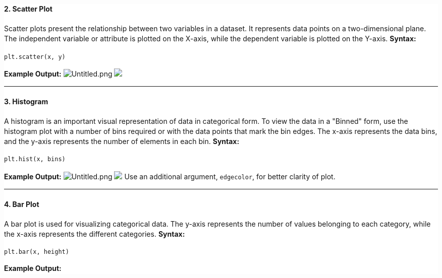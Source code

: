 #### 2. Scatter Plot
Scatter plots present the relationship between two variables in a dataset. It represents data points on a two-dimensional plane. The independent variable or attribute is plotted on the X-axis, while the dependent variable is plotted on the Y-axis.
**Syntax:**
```python
plt.scatter(x, y)
```
**Example Output:**
![Untitled.png](https://prod-files-secure.s3.us-west-2.amazonaws.com/03e82b26-cccb-4906-bb56-adabcbdc0655/23708af9-659f-4f23-b626-1a4292d7842c/Untitled.png?X-Amz-Algorithm=AWS4-HMAC-SHA256&X-Amz-Content-Sha256=UNSIGNED-PAYLOAD&X-Amz-Credential=ASIAZI2LB466TZHXWW5S%2F20250203%2Fus-west-2%2Fs3%2Faws4_request&X-Amz-Date=20250203T051442Z&X-Amz-Expires=3600&X-Amz-Security-Token=IQoJb3JpZ2luX2VjEPL%2F%2F%2F%2F%2F%2F%2F%2F%2F%2FwEaCXVzLXdlc3QtMiJIMEYCIQCWuDcG8wGUEn%2F7ko%2B9s1TY3uWmWpo5o%2FCgWAzvvcejIAIhAImQ4zJR2WgwvXkqtIEdKsoweFmAx8jgY%2F92oDShVyoJKogECPv%2F%2F%2F%2F%2F%2F%2F%2F%2F%2FwEQABoMNjM3NDIzMTgzODA1IgwpVlEd6nKZFOH47YEq3ANRBfAjnJ%2BSdKrzTkq9i1ZiyLqtoOXOBai7zxeqvUzStNW8DMPc17RzqfRRlJDEAYFuRwofH5YpX8kEMDPDJbSkyupyeT777G%2BIxmigVuVWkkyq2ihfjnrEMIwKc6T9OIys43lHfd4pQS5%2FCBZNtE%2BVj%2BXsQpluQ1fujz7DEosq%2F5jsNQgWkXsCP%2FzN8TEtbG8fcnhiDC3hWaLBblK06j6RpjbnEIhRBWwfGDQ7mx9Z7KEBqs%2Fz%2FnQemVOxgFXo%2B5JVBjtQe4at1b%2Bnck2ajEwW1tikAjssHV%2FUGLP%2FBvbMgv%2FAwSMIYHoZmsOmP6ZPtKu2gPpnqCtXr37Q9fvW7e%2FmJBKYC%2Fc2C1I6bBfrB6hz5DAmzDTpKnJJDMc19IdaIwipQOpY0hW4R1ZSsH0JnjPa6IWKJuEeKcAdK9G9G96Rq76CZCNBVftnXG6nVdIZcEObE2tDTwnXG7cx7GcofC18yb%2BAKojISN8OyoHvtXNKH%2FYH%2Fiu4lQlakxb%2Bv6TFV3iHiQ6Anso7JC%2BdHNBB0DIeTWomdnmDmP3qebUhVmTuf%2F7oLAJsowPK7YAGW6%2BGKH%2Bfsk43hD8y5OFIKjtqKjGw6EVPjavDZYr6HbApKOZoP64OPtPXeHt2kGbLsDDfwIC9BjqkAXQk02dkVOySAHdfkSSbKlm01sHGWlT%2BUvRNtAifgMCt7xakBYlkNRG4KbYwWNN6%2BET%2F50FwEkfrSOQmY5qx0t1jGBaRxWJVm6rU5wIOBu%2F4bmnWM2%2FqfIr5Ph7wRKbZ%2FQOXMHHz6c0upAbhrJA8kJ4SsFa4ml1WzC18qDmbfJflGJjYRBeGSv5vKWd8Qk%2F6M7A6ouKkZMRJXRBEtHeor5KONvDS&X-Amz-Signature=57a97402319fa13e9c0c6480ed8595c95e6a4cf0fe003b16ef42832d130ebdb4&X-Amz-SignedHeaders=host&x-id=GetObject)
![](#)
___
#### 3. Histogram
A histogram is an important visual representation of data in categorical form. To view the data in a "Binned" form, use the histogram plot with a number of bins required or with the data points that mark the bin edges. The x-axis represents the data bins, and the y-axis represents the number of elements in each bin.
**Syntax:**
```python
plt.hist(x, bins)
```
**Example Output:**
![Untitled.png](https://prod-files-secure.s3.us-west-2.amazonaws.com/03e82b26-cccb-4906-bb56-adabcbdc0655/24e4424a-df87-40a1-b63b-195cbdc2e0ab/Untitled.png?X-Amz-Algorithm=AWS4-HMAC-SHA256&X-Amz-Content-Sha256=UNSIGNED-PAYLOAD&X-Amz-Credential=ASIAZI2LB466TZHXWW5S%2F20250203%2Fus-west-2%2Fs3%2Faws4_request&X-Amz-Date=20250203T051442Z&X-Amz-Expires=3600&X-Amz-Security-Token=IQoJb3JpZ2luX2VjEPL%2F%2F%2F%2F%2F%2F%2F%2F%2F%2FwEaCXVzLXdlc3QtMiJIMEYCIQCWuDcG8wGUEn%2F7ko%2B9s1TY3uWmWpo5o%2FCgWAzvvcejIAIhAImQ4zJR2WgwvXkqtIEdKsoweFmAx8jgY%2F92oDShVyoJKogECPv%2F%2F%2F%2F%2F%2F%2F%2F%2F%2FwEQABoMNjM3NDIzMTgzODA1IgwpVlEd6nKZFOH47YEq3ANRBfAjnJ%2BSdKrzTkq9i1ZiyLqtoOXOBai7zxeqvUzStNW8DMPc17RzqfRRlJDEAYFuRwofH5YpX8kEMDPDJbSkyupyeT777G%2BIxmigVuVWkkyq2ihfjnrEMIwKc6T9OIys43lHfd4pQS5%2FCBZNtE%2BVj%2BXsQpluQ1fujz7DEosq%2F5jsNQgWkXsCP%2FzN8TEtbG8fcnhiDC3hWaLBblK06j6RpjbnEIhRBWwfGDQ7mx9Z7KEBqs%2Fz%2FnQemVOxgFXo%2B5JVBjtQe4at1b%2Bnck2ajEwW1tikAjssHV%2FUGLP%2FBvbMgv%2FAwSMIYHoZmsOmP6ZPtKu2gPpnqCtXr37Q9fvW7e%2FmJBKYC%2Fc2C1I6bBfrB6hz5DAmzDTpKnJJDMc19IdaIwipQOpY0hW4R1ZSsH0JnjPa6IWKJuEeKcAdK9G9G96Rq76CZCNBVftnXG6nVdIZcEObE2tDTwnXG7cx7GcofC18yb%2BAKojISN8OyoHvtXNKH%2FYH%2Fiu4lQlakxb%2Bv6TFV3iHiQ6Anso7JC%2BdHNBB0DIeTWomdnmDmP3qebUhVmTuf%2F7oLAJsowPK7YAGW6%2BGKH%2Bfsk43hD8y5OFIKjtqKjGw6EVPjavDZYr6HbApKOZoP64OPtPXeHt2kGbLsDDfwIC9BjqkAXQk02dkVOySAHdfkSSbKlm01sHGWlT%2BUvRNtAifgMCt7xakBYlkNRG4KbYwWNN6%2BET%2F50FwEkfrSOQmY5qx0t1jGBaRxWJVm6rU5wIOBu%2F4bmnWM2%2FqfIr5Ph7wRKbZ%2FQOXMHHz6c0upAbhrJA8kJ4SsFa4ml1WzC18qDmbfJflGJjYRBeGSv5vKWd8Qk%2F6M7A6ouKkZMRJXRBEtHeor5KONvDS&X-Amz-Signature=45f62d95e3dbf2b5416da2f3ceb84acf15eb9fd77d2d047bfbf5255312f8a0c1&X-Amz-SignedHeaders=host&x-id=GetObject)
![](#)
Use an additional argument, `edgecolor`, for better clarity of plot.
___
#### 4. Bar Plot
A bar plot is used for visualizing categorical data. The y-axis represents the number of values belonging to each category, while the x-axis represents the different categories.
**Syntax:**
```python
plt.bar(x, height)
```
**Example Output:**
